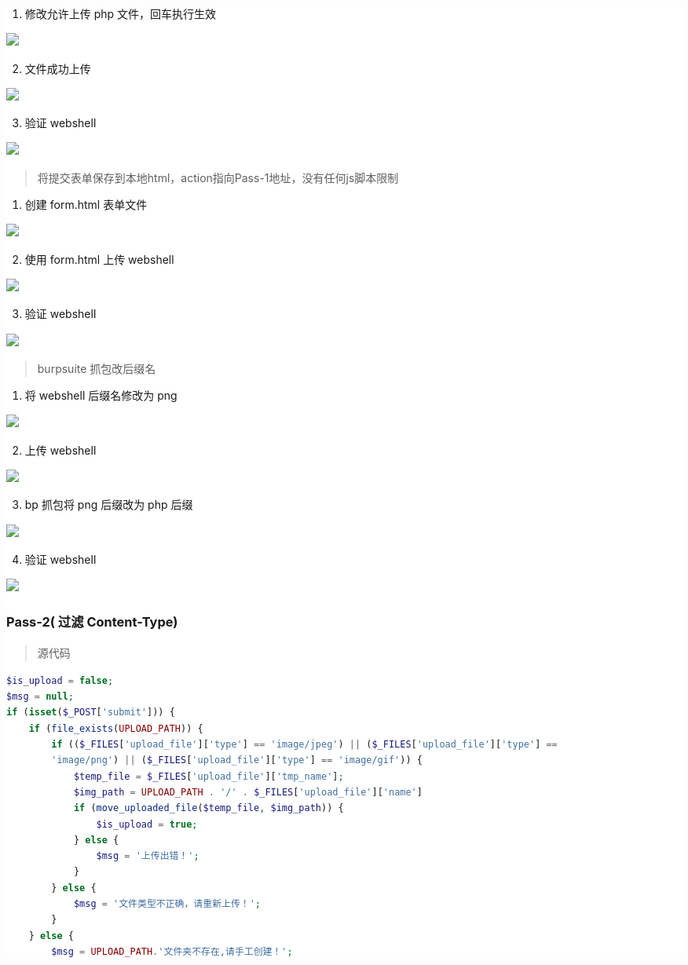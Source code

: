 1. 修改允许上传 php 文件，回车执行生效

![](.\..\..\img\文件上传\2022-05-25-19-32-15.png)
    

2. 文件成功上传

![](../../img/文件上传/2022-05-25-19-35-49.png)

3. 验证 webshell

![](../../img/文件上传/2022-05-25-19-36-59.png)

> 将提交表单保存到本地html，action指向Pass-1地址，没有任何js脚本限制

1. 创建 form.html 表单文件

![](../../img/文件上传/2022-05-25-19-40-46.png)

2. 使用 form.html 上传 webshell

![](../../img/文件上传/2022-05-25-19-42-46.png)

3. 验证 webshell

![](../../img/文件上传/2022-05-25-19-45-33.png)

> burpsuite 抓包改后缀名

1. 将 webshell 后缀名修改为 png

![](../../img/文件上传/2022-05-25-19-48-21.png)

2. 上传 webshell

![](../../img/文件上传/2022-05-25-19-52-30.png)

3. bp 抓包将 png 后缀改为 php 后缀

![](../../img/文件上传/2022-05-25-19-53-51.png)

4. 验证 webshell

![](../../img/文件上传/2022-05-25-19-54-17.png)

### Pass-2( 过滤 Content-Type)

> 源代码

```php
$is_upload = false;
$msg = null;
if (isset($_POST['submit'])) {
    if (file_exists(UPLOAD_PATH)) {
        if (($_FILES['upload_file']['type'] == 'image/jpeg') || ($_FILES['upload_file']['type'] == 
        'image/png') || ($_FILES['upload_file']['type'] == 'image/gif')) {
            $temp_file = $_FILES['upload_file']['tmp_name'];
            $img_path = UPLOAD_PATH . '/' . $_FILES['upload_file']['name']            
            if (move_uploaded_file($temp_file, $img_path)) {
                $is_upload = true;
            } else {
                $msg = '上传出错！';
            }
        } else {
            $msg = '文件类型不正确，请重新上传！';
        }
    } else {
        $msg = UPLOAD_PATH.'文件夹不存在,请手工创建！';
```